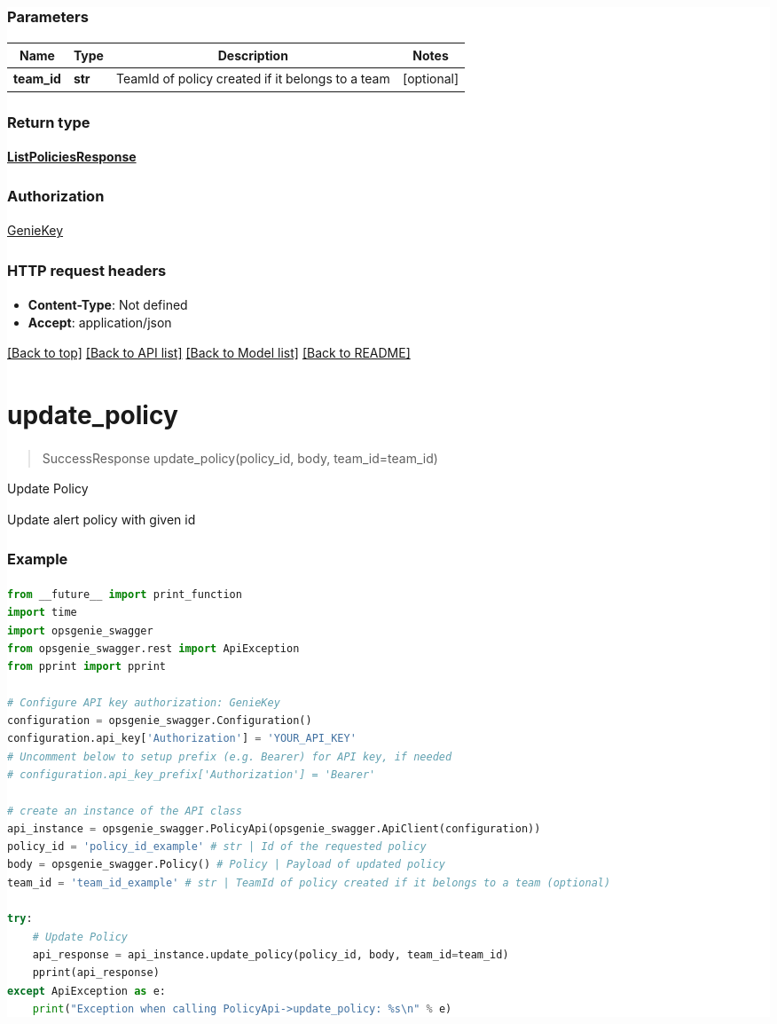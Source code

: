 ### Parameters

Name | Type | Description  | Notes
------------- | ------------- | ------------- | -------------
 **team_id** | **str**| TeamId of policy created if it belongs to a team | [optional] 

### Return type

[**ListPoliciesResponse**](ListPoliciesResponse.md)

### Authorization

[GenieKey](../README.md#GenieKey)

### HTTP request headers

 - **Content-Type**: Not defined
 - **Accept**: application/json

[[Back to top]](#) [[Back to API list]](../README.md#documentation-for-api-endpoints) [[Back to Model list]](../README.md#documentation-for-models) [[Back to README]](../README.md)

# **update_policy**
> SuccessResponse update_policy(policy_id, body, team_id=team_id)

Update Policy

Update alert policy with given id

### Example
```python
from __future__ import print_function
import time
import opsgenie_swagger
from opsgenie_swagger.rest import ApiException
from pprint import pprint

# Configure API key authorization: GenieKey
configuration = opsgenie_swagger.Configuration()
configuration.api_key['Authorization'] = 'YOUR_API_KEY'
# Uncomment below to setup prefix (e.g. Bearer) for API key, if needed
# configuration.api_key_prefix['Authorization'] = 'Bearer'

# create an instance of the API class
api_instance = opsgenie_swagger.PolicyApi(opsgenie_swagger.ApiClient(configuration))
policy_id = 'policy_id_example' # str | Id of the requested policy
body = opsgenie_swagger.Policy() # Policy | Payload of updated policy
team_id = 'team_id_example' # str | TeamId of policy created if it belongs to a team (optional)

try:
    # Update Policy
    api_response = api_instance.update_policy(policy_id, body, team_id=team_id)
    pprint(api_response)
except ApiException as e:
    print("Exception when calling PolicyApi->update_policy: %s\n" % e)
```
